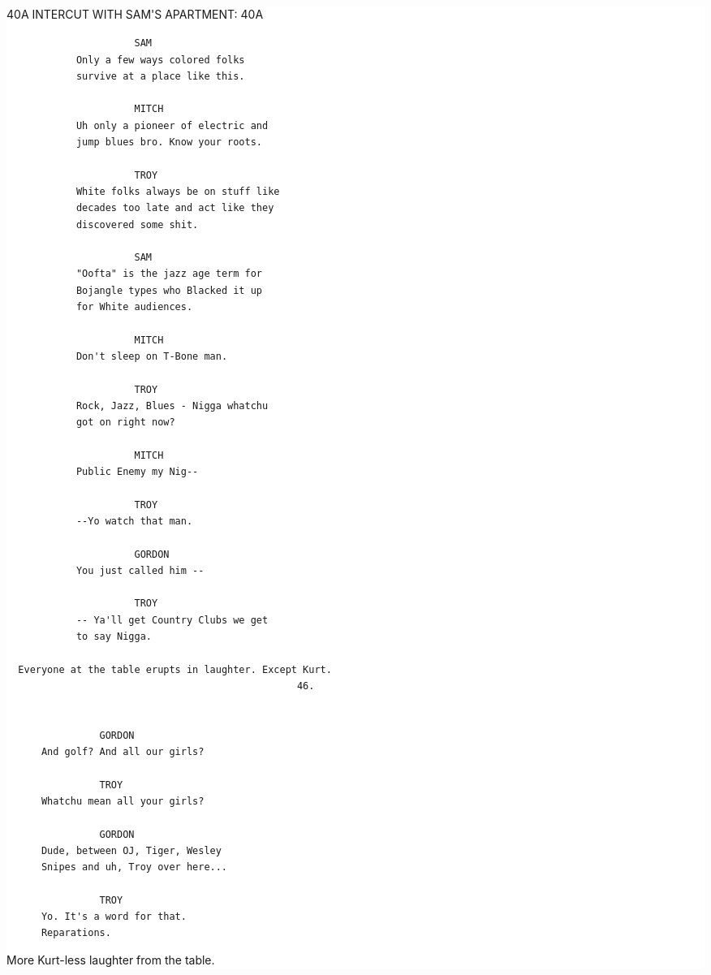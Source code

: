 40A   INTERCUT WITH SAM'S APARTMENT:                            40A

                          SAM
                Only a few ways colored folks
                survive at a place like this.

                          MITCH
                Uh only a pioneer of electric and
                jump blues bro. Know your roots.

                          TROY
                White folks always be on stuff like
                decades too late and act like they
                discovered some shit.

                          SAM
                "Oofta" is the jazz age term for
                Bojangle types who Blacked it up
                for White audiences.

                          MITCH
                Don't sleep on T-Bone man.

                          TROY
                Rock, Jazz, Blues - Nigga whatchu
                got on right now?

                          MITCH
                Public Enemy my Nig--

                          TROY
                --Yo watch that man.

                          GORDON
                You just called him --

                          TROY
                -- Ya'll get Country Clubs we get
                to say Nigga.

      Everyone at the table erupts in laughter. Except Kurt.
                                                      46.


                    GORDON
          And golf? And all our girls?

                    TROY
          Whatchu mean all your girls?

                    GORDON
          Dude, between OJ, Tiger, Wesley
          Snipes and uh, Troy over here...

                    TROY
          Yo. It's a word for that.
          Reparations.

More Kurt-less laughter from the table.
